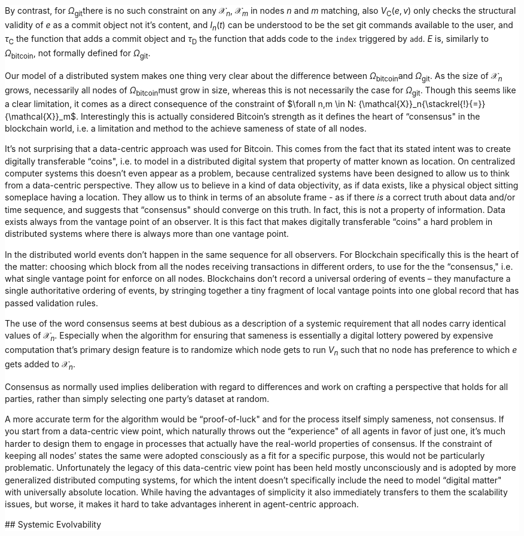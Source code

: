 <p>By contrast, for <span><span class="math inline"><em>Ω</em><sub>git</sub></span></span>there is no such constraint on any <span class="math inline">𝒳<sub><em>n</em></sub></span>, <span class="math inline">𝒳<sub><em>m</em></sub></span> in nodes <span class="math inline"><em>n</em></span> and <span class="math inline"><em>m</em></span> matching, also <span class="math inline"><em>V</em><sub>C</sub>(<em>e</em>, <em>v</em>)</span> only checks the structural validity of <span class="math inline"><em>e</em></span> as a commit object not it’s content, and <span class="math inline"><em>I</em><sub><em>n</em></sub>(<em>t</em>)</span> can be understood to be the set git commands available to the user, and <span class="math inline"><em>τ</em><sub>C</sub></span> the function that adds a commit object and <span class="math inline"><em>τ</em><sub>D</sub></span> the function that adds code to the <code>index</code> triggered by <code>add</code>. <span class="math inline"><em>E</em></span> is, similarly to <span><span class="math inline"><em>Ω</em><sub>bitcoin</sub></span></span>, not formally defined for <span><span class="math inline"><em>Ω</em><sub>git</sub></span></span>.</p>
<p>Our model of a distributed system makes one thing very clear about the difference between <span><span class="math inline"><em>Ω</em><sub>bitcoin</sub></span></span>and <span><span class="math inline"><em>Ω</em><sub>git</sub></span></span>. As the size of <span class="math inline">𝒳<sub><em>n</em></sub></span> grows, necessarily all nodes of <span><span class="math inline"><em>Ω</em><sub>bitcoin</sub></span></span>must grow in size, whereas this is not necessarily the case for <span><span class="math inline"><em>Ω</em><sub>git</sub></span></span>. Though this seems like a clear limitation, it comes as a direct consequence of the constraint of <span class="math inline">$\forall n,m \in N: {\mathcal{X}}_n{\stackrel{!}{=}}{\mathcal{X}}_m$</span>. Interestingly this is actually considered Bitcoin’s strength as it defines the heart of “consensus&quot; in the blockchain world, i.e. a limitation and method to the achieve sameness of state of all nodes.</p>
<p>It’s not surprising that a data-centric approach was used for Bitcoin. This comes from the fact that its stated intent was to create digitally transferable “coins&quot;, i.e. to model in a distributed digital system that property of matter known as location. On centralized computer systems this doesn’t even appear as a problem, because centralized systems have been designed to allow us to think from a data-centric perspective. They allow us to believe in a kind of data objectivity, as if data exists, like a physical object sitting someplace having a location. They allow us to think in terms of an absolute frame - as if there <em>is</em> a correct truth about data and/or time sequence, and suggests that “consensus&quot; should converge on this truth. In fact, this is not a property of information. Data exists always from the vantage point of an observer. It is this fact that makes digitally transferable “coins&quot; a hard problem in distributed systems where there is always more than one vantage point.</p>
<p>In the distributed world events don’t happen in the same sequence for all observers. For Blockchain specifically this is the heart of the matter: choosing which block from all the nodes receiving transactions in different orders, to use for the the “consensus,&quot; i.e. what single vantage point for enforce on all nodes. Blockchains don’t record a universal ordering of events – they manufacture a single authoritative ordering of events, by stringing together a tiny fragment of local vantage points into one global record that has passed validation rules.</p>
<p>The use of the word consensus seems at best dubious as a description of a systemic requirement that all nodes carry identical values of <span class="math inline">𝒳<sub><em>n</em></sub></span>. Especially when the algorithm for ensuring that sameness is essentially a digital lottery powered by expensive computation that’s primary design feature is to randomize which node gets to run <span class="math inline"><em>V</em><sub><em>n</em></sub></span> such that no node has preference to which <span class="math inline"><em>e</em></span> gets added to <span class="math inline">𝒳<sub><em>n</em></sub></span>.</p>
<p>Consensus as normally used implies deliberation with regard to differences and work on crafting a perspective that holds for all parties, rather than simply selecting one party’s dataset at random.</p>
<p>A more accurate term for the algorithm would be “proof-of-luck&quot; and for the process itself simply sameness, not consensus. If you start from a data-centric view point, which naturally throws out the “experience&quot; of all agents in favor of just one, it’s much harder to design them to engage in processes that actually have the real-world properties of consensus. If the constraint of keeping all nodes’ states the same were adopted consciously as a fit for a specific purpose, this would not be particularly problematic. Unfortunately the legacy of this data-centric view point has been held mostly unconsciously and is adopted by more generalized distributed computing systems, for which the intent doesn’t specifically include the need to model “digital matter&quot; with universally absolute location. While having the advantages of simplicity it also immediately transfers to them the scalability issues, but worse, it makes it hard to take advantages inherent in agent-centric approach.</p>
## Systemic Evolvability